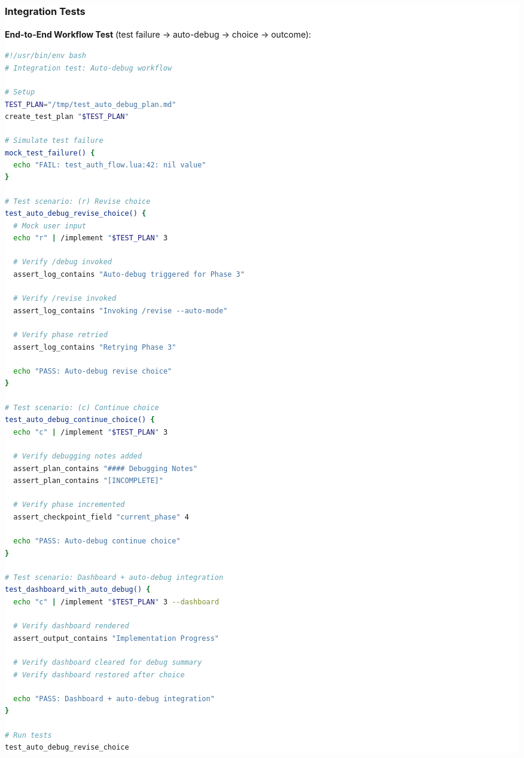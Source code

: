 
### Integration Tests

**End-to-End Workflow Test** (test failure → auto-debug → choice → outcome):

```bash
#!/usr/bin/env bash
# Integration test: Auto-debug workflow

# Setup
TEST_PLAN="/tmp/test_auto_debug_plan.md"
create_test_plan "$TEST_PLAN"

# Simulate test failure
mock_test_failure() {
  echo "FAIL: test_auth_flow.lua:42: nil value"
}

# Test scenario: (r) Revise choice
test_auto_debug_revise_choice() {
  # Mock user input
  echo "r" | /implement "$TEST_PLAN" 3

  # Verify /debug invoked
  assert_log_contains "Auto-debug triggered for Phase 3"

  # Verify /revise invoked
  assert_log_contains "Invoking /revise --auto-mode"

  # Verify phase retried
  assert_log_contains "Retrying Phase 3"

  echo "PASS: Auto-debug revise choice"
}

# Test scenario: (c) Continue choice
test_auto_debug_continue_choice() {
  echo "c" | /implement "$TEST_PLAN" 3

  # Verify debugging notes added
  assert_plan_contains "#### Debugging Notes"
  assert_plan_contains "[INCOMPLETE]"

  # Verify phase incremented
  assert_checkpoint_field "current_phase" 4

  echo "PASS: Auto-debug continue choice"
}

# Test scenario: Dashboard + auto-debug integration
test_dashboard_with_auto_debug() {
  echo "c" | /implement "$TEST_PLAN" 3 --dashboard

  # Verify dashboard rendered
  assert_output_contains "Implementation Progress"

  # Verify dashboard cleared for debug summary
  # Verify dashboard restored after choice

  echo "PASS: Dashboard + auto-debug integration"
}

# Run tests
test_auto_debug_revise_choice
```